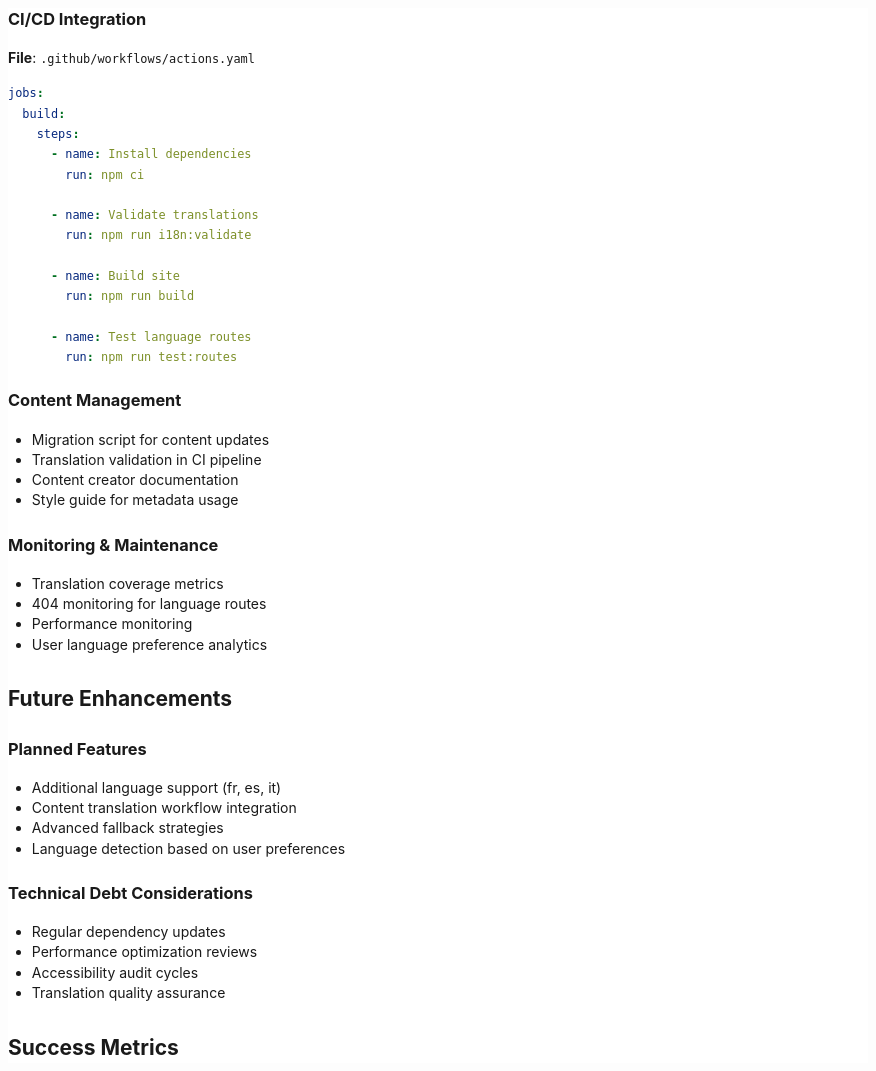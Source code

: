 ### CI/CD Integration

**File**: `.github/workflows/actions.yaml`

```yaml
jobs:
  build:
    steps:
      - name: Install dependencies
        run: npm ci

      - name: Validate translations
        run: npm run i18n:validate

      - name: Build site
        run: npm run build

      - name: Test language routes
        run: npm run test:routes
```

### Content Management

- Migration script for content updates
- Translation validation in CI pipeline
- Content creator documentation
- Style guide for metadata usage

### Monitoring & Maintenance

- Translation coverage metrics
- 404 monitoring for language routes
- Performance monitoring
- User language preference analytics

## Future Enhancements

### Planned Features

- Additional language support (fr, es, it)
- Content translation workflow integration
- Advanced fallback strategies
- Language detection based on user preferences

### Technical Debt Considerations

- Regular dependency updates
- Performance optimization reviews
- Accessibility audit cycles
- Translation quality assurance

## Success Metrics
